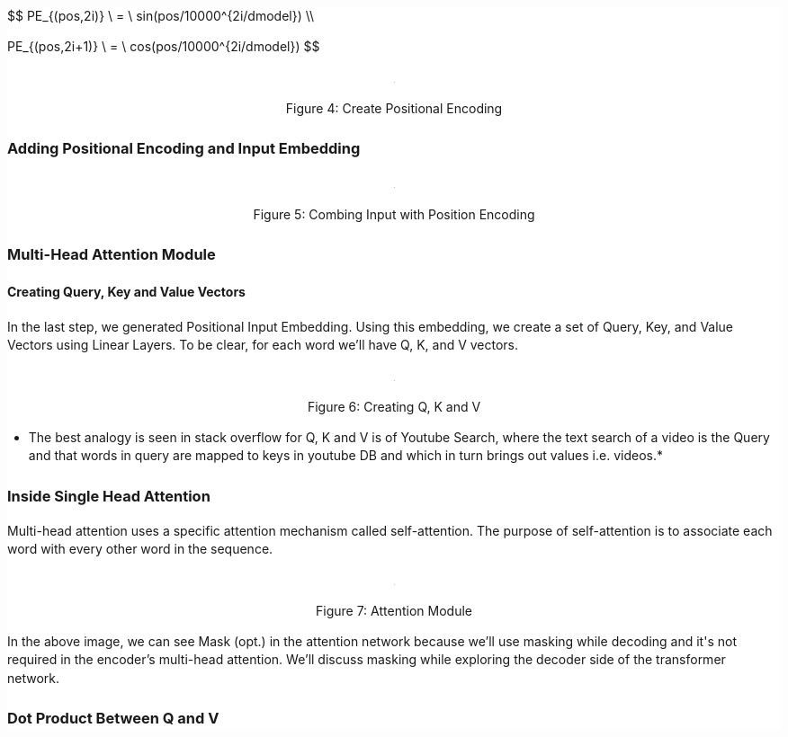 <p>
  $$
  PE_{(pos,2i)} \ = \ sin(pos/10000^{2i/dmodel}) \\

  PE_{(pos,2i+1)} \ = \ cos(pos/10000^{2i/dmodel})
   $$
</p>
<center>
<img src="{{site.url}}/assets/images/transformer/transformer_step2.png" style="zoom: 5%; background-color:#DCDCDC;"  width="75%" height=auto/><br>
<p>Figure 4: Create Positional Encoding</p> 
</center>

### Adding Positional Encoding and Input Embedding

<center>
<img src="{{site.url}}/assets/images/transformer/transformers_step3.png" style="zoom: 5%; background-color:#DCDCDC;"  width="75%" height=auto/><br>
<p>Figure 5: Combing Input with Position Encoding</p> 
</center>

### Multi-Head Attention Module

#### Creating Query, Key and Value Vectors

In the last step, we generated Positional Input Embedding. Using this embedding, we create a set of Query, Key, and Value Vectors using Linear Layers. To be clear, for each word we’ll have Q, K, and V vectors.

<center>
<img src="{{site.url}}/assets/images/transformer/transformers_step4.png" style="zoom: 5%; background-color:#DCDCDC;"  width="75%" height=auto/><br>
<p>Figure 6: Creating Q, K and V</p> 
</center>

* The best analogy is seen in stack overflow for Q, K and V is of Youtube Search, where the text search of a video is the Query and that words in query are mapped to keys in youtube DB and which in turn brings out values i.e. videos.*

### Inside Single Head Attention

Multi-head attention uses a specific attention mechanism called self-attention. The purpose of self-attention is to associate each word with every other word in the sequence.

<center>
<img src="{{site.url}}/assets/images/transformer/transformer_architecture_2.png" style="zoom: 5%; background-color:#DCDCDC;"  width="75%" height=auto/><br>
<p>Figure 7: Attention Module</p> 
</center>

In the above image, we can see Mask (opt.) in the attention network because we’ll use masking while decoding and it's not required in the encoder’s multi-head attention. We’ll discuss masking while exploring the decoder side of the transformer network.

### Dot Product Between Q and V
